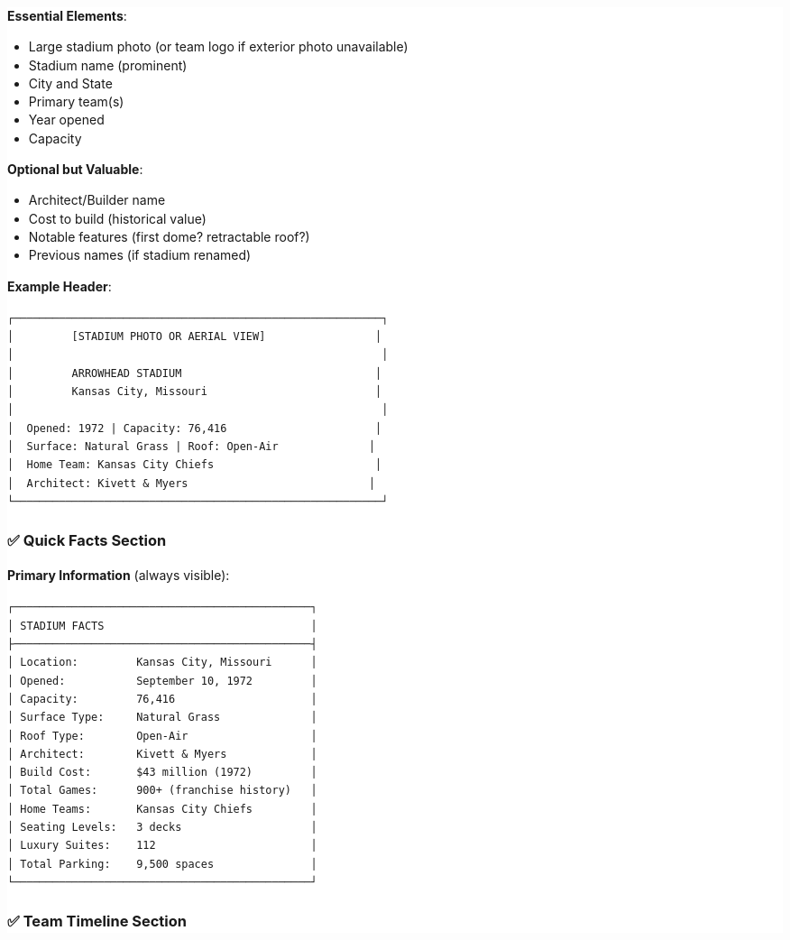 **Essential Elements**:
- Large stadium photo (or team logo if exterior photo unavailable)
- Stadium name (prominent)
- City and State
- Primary team(s)
- Year opened
- Capacity

**Optional but Valuable**:
- Architect/Builder name
- Cost to build (historical value)
- Notable features (first dome? retractable roof?)
- Previous names (if stadium renamed)

**Example Header**:
```
┌─────────────────────────────────────────────────────────┐
│         [STADIUM PHOTO OR AERIAL VIEW]                 │
│                                                         │
│         ARROWHEAD STADIUM                              │
│         Kansas City, Missouri                          │
│                                                         │
│  Opened: 1972 | Capacity: 76,416                       │
│  Surface: Natural Grass | Roof: Open-Air              │
│  Home Team: Kansas City Chiefs                         │
│  Architect: Kivett & Myers                            │
└─────────────────────────────────────────────────────────┘
```

### ✅ Quick Facts Section

**Primary Information** (always visible):
```
┌──────────────────────────────────────────────┐
│ STADIUM FACTS                                │
├──────────────────────────────────────────────┤
│ Location:         Kansas City, Missouri      │
│ Opened:           September 10, 1972         │
│ Capacity:         76,416                     │
│ Surface Type:     Natural Grass              │
│ Roof Type:        Open-Air                   │
│ Architect:        Kivett & Myers             │
│ Build Cost:       $43 million (1972)         │
│ Total Games:      900+ (franchise history)   │
│ Home Teams:       Kansas City Chiefs         │
│ Seating Levels:   3 decks                    │
│ Luxury Suites:    112                        │
│ Total Parking:    9,500 spaces               │
└──────────────────────────────────────────────┘
```

### ✅ Team Timeline Section

